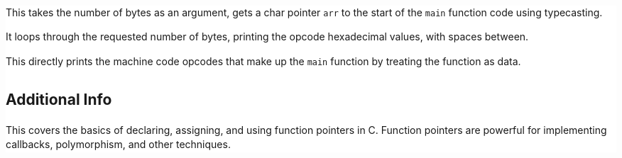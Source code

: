 This takes the number of bytes as an argument, gets a char pointer `arr` to the start of the `main` function code using typecasting. 

It loops through the requested number of bytes, printing the opcode hexadecimal values, with spaces between.

This directly prints the machine code opcodes that make up the `main` function by treating the function as data.

## Additional Info

This covers the basics of declaring, assigning, and using function pointers in C. Function pointers are powerful for implementing callbacks, polymorphism, and other techniques.
